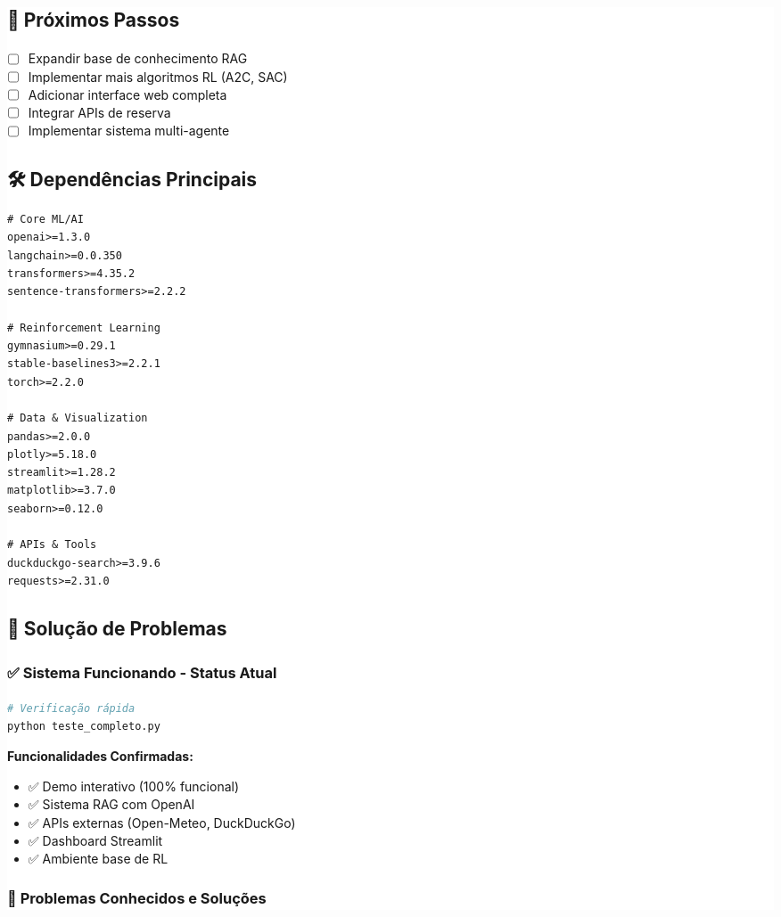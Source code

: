 ## 🔮 Próximos Passos

- [ ] Expandir base de conhecimento RAG
- [ ] Implementar mais algoritmos RL (A2C, SAC)
- [ ] Adicionar interface web completa
- [ ] Integrar APIs de reserva
- [ ] Implementar sistema multi-agente

## 🛠️ Dependências Principais

```txt
# Core ML/AI
openai>=1.3.0
langchain>=0.0.350
transformers>=4.35.2
sentence-transformers>=2.2.2

# Reinforcement Learning
gymnasium>=0.29.1
stable-baselines3>=2.2.1
torch>=2.2.0

# Data & Visualization
pandas>=2.0.0
plotly>=5.18.0
streamlit>=1.28.2
matplotlib>=3.7.0
seaborn>=0.12.0

# APIs & Tools
duckduckgo-search>=3.9.6
requests>=2.31.0
```

## 🔧 Solução de Problemas

### ✅ **Sistema Funcionando - Status Atual**

```bash
# Verificação rápida
python teste_completo.py
```

**Funcionalidades Confirmadas:**
- ✅ Demo interativo (100% funcional)
- ✅ Sistema RAG com OpenAI 
- ✅ APIs externas (Open-Meteo, DuckDuckGo)
- ✅ Dashboard Streamlit
- ✅ Ambiente base de RL

### 🚨 **Problemas Conhecidos e Soluções**

